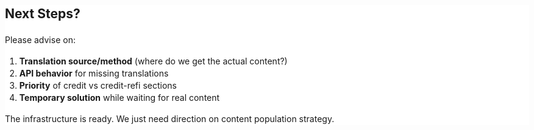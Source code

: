 ## Next Steps?

Please advise on:
1. **Translation source/method** (where do we get the actual content?)
2. **API behavior** for missing translations
3. **Priority** of credit vs credit-refi sections
4. **Temporary solution** while waiting for real content

The infrastructure is ready. We just need direction on content population strategy.
